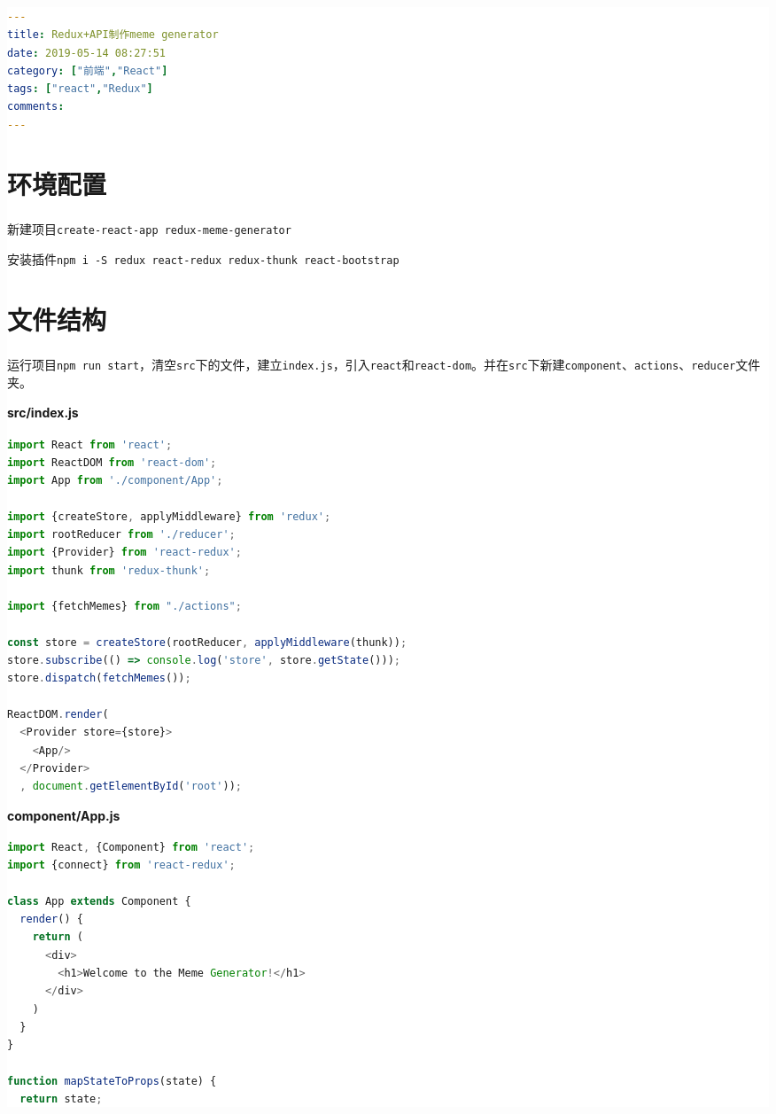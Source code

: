 ```yaml
---
title: Redux+API制作meme generator
date: 2019-05-14 08:27:51
category: ["前端","React"]
tags: ["react","Redux"]
comments:
---
```


# 环境配置 #

新建项目`create-react-app redux-meme-generator`

安装插件`npm i -S redux react-redux redux-thunk react-bootstrap`



# 文件结构 #

运行项目`npm run start`，清空`src`下的文件，建立`index.js`，引入`react`和`react-dom`。并在`src`下新建`component`、`actions`、`reducer`文件夹。

**src/index.js**

```javascript
import React from 'react';
import ReactDOM from 'react-dom';
import App from './component/App';

import {createStore, applyMiddleware} from 'redux';
import rootReducer from './reducer';
import {Provider} from 'react-redux';
import thunk from 'redux-thunk';

import {fetchMemes} from "./actions";

const store = createStore(rootReducer, applyMiddleware(thunk));
store.subscribe(() => console.log('store', store.getState()));
store.dispatch(fetchMemes());

ReactDOM.render(
  <Provider store={store}>
    <App/>
  </Provider>
  , document.getElementById('root'));
```

**component/App.js**

```javascript
import React, {Component} from 'react';
import {connect} from 'react-redux';

class App extends Component {
  render() {
    return (
      <div>
        <h1>Welcome to the Meme Generator!</h1>
      </div>
    )
  }
}

function mapStateToProps(state) {
  return state;
```